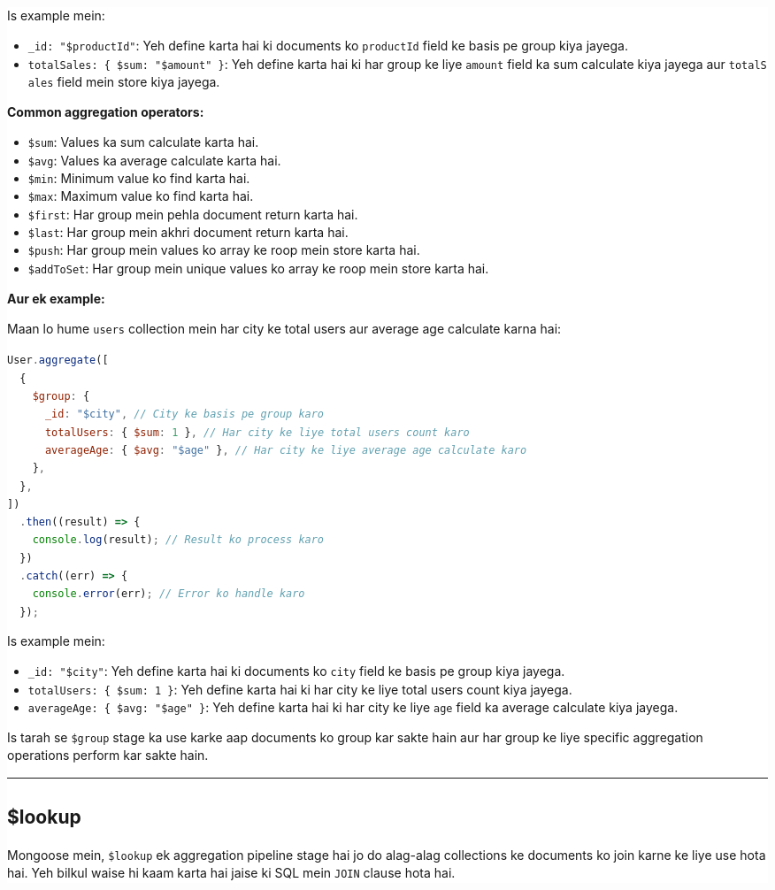 Is example mein:

- `_id: "$productId"`: Yeh define karta hai ki documents ko `productId` field ke basis pe group kiya jayega.
- `totalSales: { $sum: "$amount" }`: Yeh define karta hai ki har group ke liye `amount` field ka sum calculate kiya jayega aur `totalSales` field mein store kiya jayega.

**Common aggregation operators:**

- `$sum`: Values ka sum calculate karta hai.
- `$avg`: Values ka average calculate karta hai.
- `$min`: Minimum value ko find karta hai.
- `$max`: Maximum value ko find karta hai.
- `$first`: Har group mein pehla document return karta hai.
- `$last`: Har group mein akhri document return karta hai.
- `$push`: Har group mein values ko array ke roop mein store karta hai.
- `$addToSet`: Har group mein unique values ko array ke roop mein store karta hai.

**Aur ek example:**

Maan lo hume `users` collection mein har city ke total users aur average age calculate karna hai:

```javascript
User.aggregate([
  {
    $group: {
      _id: "$city", // City ke basis pe group karo
      totalUsers: { $sum: 1 }, // Har city ke liye total users count karo
      averageAge: { $avg: "$age" }, // Har city ke liye average age calculate karo
    },
  },
])
  .then((result) => {
    console.log(result); // Result ko process karo
  })
  .catch((err) => {
    console.error(err); // Error ko handle karo
  });
```

Is example mein:

- `_id: "$city"`: Yeh define karta hai ki documents ko `city` field ke basis pe group kiya jayega.
- `totalUsers: { $sum: 1 }`: Yeh define karta hai ki har city ke liye total users count kiya jayega.
- `averageAge: { $avg: "$age" }`: Yeh define karta hai ki har city ke liye `age` field ka average calculate kiya jayega.

Is tarah se `$group` stage ka use karke aap documents ko group kar sakte hain aur har group ke liye specific aggregation operations perform kar sakte hain.

---

## $lookup

Mongoose mein, `$lookup` ek aggregation pipeline stage hai jo do alag-alag collections ke documents ko join karne ke liye use hota hai. Yeh bilkul waise hi kaam karta hai jaise ki SQL mein `JOIN` clause hota hai.
